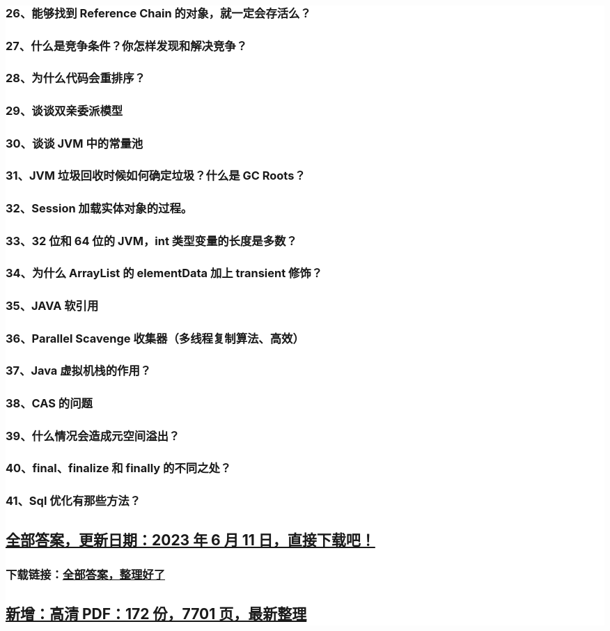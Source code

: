 ### 26、能够找到 Reference Chain 的对象，就一定会存活么？

### 27、什么是竞争条件？你怎样发现和解决竞争？

### 28、为什么代码会重排序？

### 29、谈谈双亲委派模型

### 30、谈谈 JVM 中的常量池

### 31、JVM 垃圾回收时候如何确定垃圾？什么是 GC Roots？

### 32、Session 加载实体对象的过程。

### 33、32 位和 64 位的 JVM，int 类型变量的长度是多数？

### 34、为什么 ArrayList 的 elementData 加上 transient 修饰？

### 35、JAVA 软引用

### 36、Parallel Scavenge 收集器（多线程复制算法、高效）

### 37、Java 虚拟机栈的作用？

### 38、CAS 的问题

### 39、什么情况会造成元空间溢出？

### 40、final、finalize 和 finally 的不同之处？

### 41、Sql 优化有那些方法？

## [全部答案，更新日期：2023 年 6 月 11 日，直接下载吧！](https://gitlab.gaorta.com/devteam/learning-journey/study-materials-collection/-/tree/master/docs/daan.md)

### 下载链接：[全部答案，整理好了](https://gitlab.gaorta.com/devteam/learning-journey/study-materials-collection/-/tree/master/docs/daan.md)

## [新增：高清 PDF：172 份，7701 页，最新整理](https://gitlab.gaorta.com/devteam/learning-journey/study-materials-collection/-/tree/master/docs/daan.md)
